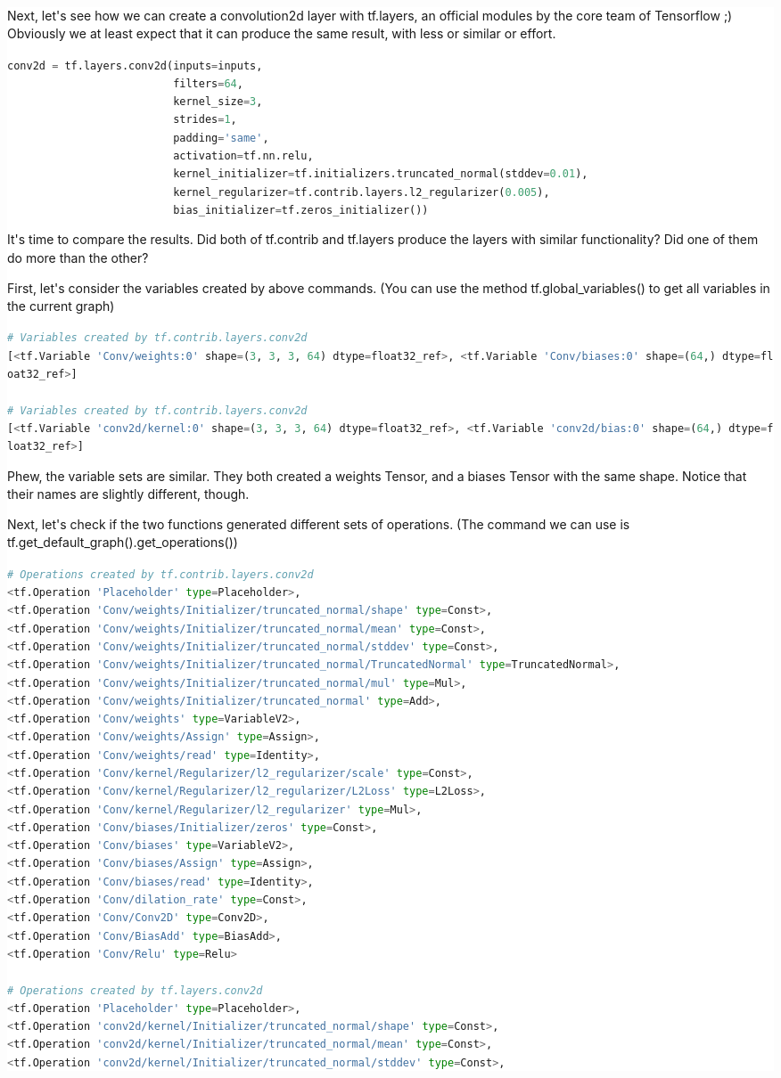 Next, let's see how we can create a convolution2d layer with tf.layers, an official modules by the core team of Tensorflow ;) Obviously we at least expect that it can produce the same result, with less or similar or effort.

```Python
conv2d = tf.layers.conv2d(inputs=inputs,
                          filters=64,
                          kernel_size=3,
                          strides=1,
                          padding='same',
                          activation=tf.nn.relu,
                          kernel_initializer=tf.initializers.truncated_normal(stddev=0.01),
                          kernel_regularizer=tf.contrib.layers.l2_regularizer(0.005),
                          bias_initializer=tf.zeros_initializer())
```

It's time to compare the results. Did both of tf.contrib and tf.layers produce the layers with similar functionality? Did one of them do more than the other?

First, let's consider the variables created by above commands. (You can use the method tf.global_variables() to get all variables in the current graph)

```Python
# Variables created by tf.contrib.layers.conv2d
[<tf.Variable 'Conv/weights:0' shape=(3, 3, 3, 64) dtype=float32_ref>, <tf.Variable 'Conv/biases:0' shape=(64,) dtype=float32_ref>]

# Variables created by tf.contrib.layers.conv2d
[<tf.Variable 'conv2d/kernel:0' shape=(3, 3, 3, 64) dtype=float32_ref>, <tf.Variable 'conv2d/bias:0' shape=(64,) dtype=float32_ref>]
```
Phew, the variable sets are similar. They both created a weights Tensor, and a biases Tensor with the same shape. Notice that their names are slightly different, though.

Next, let's check if the two functions generated different sets of operations. (The command we can use is 
tf.get_default_graph().get_operations())

```Python
# Operations created by tf.contrib.layers.conv2d
<tf.Operation 'Placeholder' type=Placeholder>, 
<tf.Operation 'Conv/weights/Initializer/truncated_normal/shape' type=Const>, 
<tf.Operation 'Conv/weights/Initializer/truncated_normal/mean' type=Const>, 
<tf.Operation 'Conv/weights/Initializer/truncated_normal/stddev' type=Const>, 
<tf.Operation 'Conv/weights/Initializer/truncated_normal/TruncatedNormal' type=TruncatedNormal>, 
<tf.Operation 'Conv/weights/Initializer/truncated_normal/mul' type=Mul>, 
<tf.Operation 'Conv/weights/Initializer/truncated_normal' type=Add>, 
<tf.Operation 'Conv/weights' type=VariableV2>, 
<tf.Operation 'Conv/weights/Assign' type=Assign>, 
<tf.Operation 'Conv/weights/read' type=Identity>, 
<tf.Operation 'Conv/kernel/Regularizer/l2_regularizer/scale' type=Const>, 
<tf.Operation 'Conv/kernel/Regularizer/l2_regularizer/L2Loss' type=L2Loss>, 
<tf.Operation 'Conv/kernel/Regularizer/l2_regularizer' type=Mul>, 
<tf.Operation 'Conv/biases/Initializer/zeros' type=Const>, 
<tf.Operation 'Conv/biases' type=VariableV2>, 
<tf.Operation 'Conv/biases/Assign' type=Assign>, 
<tf.Operation 'Conv/biases/read' type=Identity>, 
<tf.Operation 'Conv/dilation_rate' type=Const>, 
<tf.Operation 'Conv/Conv2D' type=Conv2D>, 
<tf.Operation 'Conv/BiasAdd' type=BiasAdd>, 
<tf.Operation 'Conv/Relu' type=Relu>

# Operations created by tf.layers.conv2d
<tf.Operation 'Placeholder' type=Placeholder>, 
<tf.Operation 'conv2d/kernel/Initializer/truncated_normal/shape' type=Const>, 
<tf.Operation 'conv2d/kernel/Initializer/truncated_normal/mean' type=Const>, 
<tf.Operation 'conv2d/kernel/Initializer/truncated_normal/stddev' type=Const>, 
```
